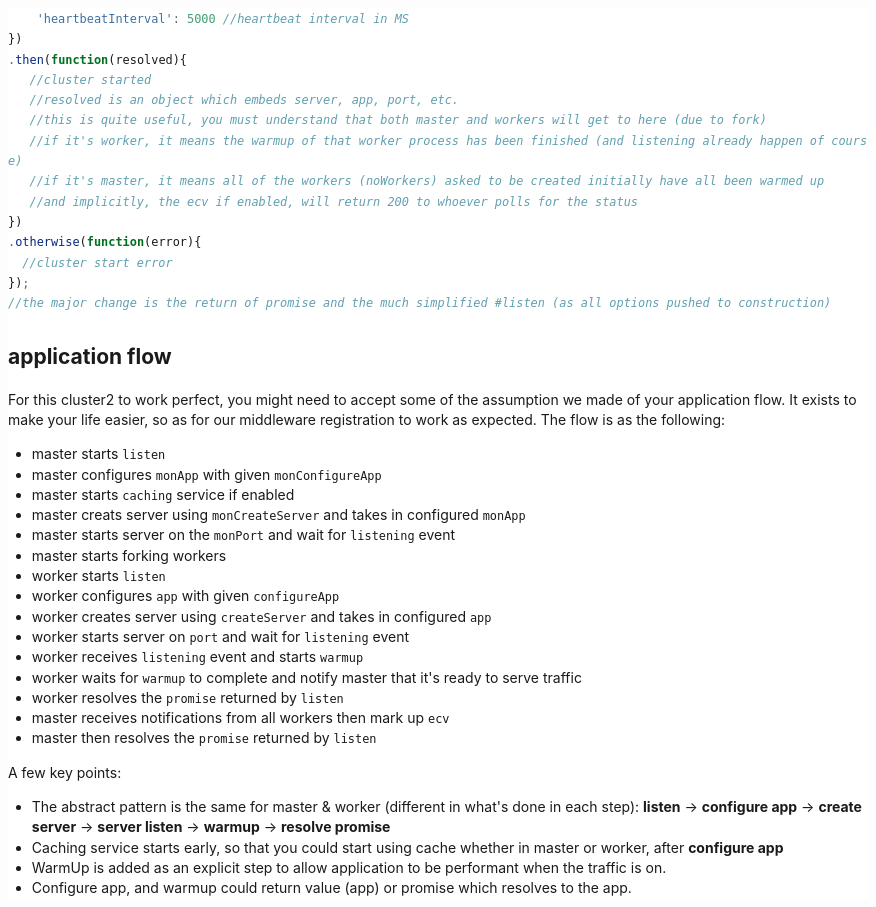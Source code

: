 ```javascript
	'heartbeatInterval': 5000 //heartbeat interval in MS
})
.then(function(resolved){
   //cluster started
   //resolved is an object which embeds server, app, port, etc.
   //this is quite useful, you must understand that both master and workers will get to here (due to fork)
   //if it's worker, it means the warmup of that worker process has been finished (and listening already happen of course)
   //if it's master, it means all of the workers (noWorkers) asked to be created initially have all been warmed up
   //and implicitly, the ecv if enabled, will return 200 to whoever polls for the status
})
.otherwise(function(error){
  //cluster start error
});
//the major change is the return of promise and the much simplified #listen (as all options pushed to construction)

```

## application flow

For this cluster2 to work perfect, you might need to accept some of the assumption we made of your application flow. It exists to make your life easier, so as for our middleware registration to work as expected.
The flow is as the following:

* master starts `listen`
* master configures `monApp` with given `monConfigureApp`
* master starts `caching` service if enabled
* master creats server using `monCreateServer` and takes in configured `monApp`
* master starts server on the `monPort` and wait for `listening` event
* master starts forking workers
* worker starts `listen`
* worker configures `app` with given `configureApp`
* worker creates server using `createServer` and takes in configured `app`
* worker starts server on `port` and wait for `listening` event
* worker receives `listening` event and starts `warmup`
* worker waits for `warmup` to complete and notify master that it's ready to serve traffic
* worker resolves the `promise` returned by `listen`
* master receives notifications from all workers then mark up `ecv`
* master then resolves the `promise` returned by `listen` 

A few key points: 
* The abstract pattern is the same for master & worker (different in what's done in each step): **listen** -> **configure app** -> **create server** -> **server listen** -> **warmup** -> **resolve promise**
* Caching service starts early, so that you could start using cache whether in master or worker, after **configure app**
* WarmUp is added as an explicit step to allow application to be performant when the traffic is on.
* Configure app, and warmup could return value (app) or promise which resolves to the app. 
 
